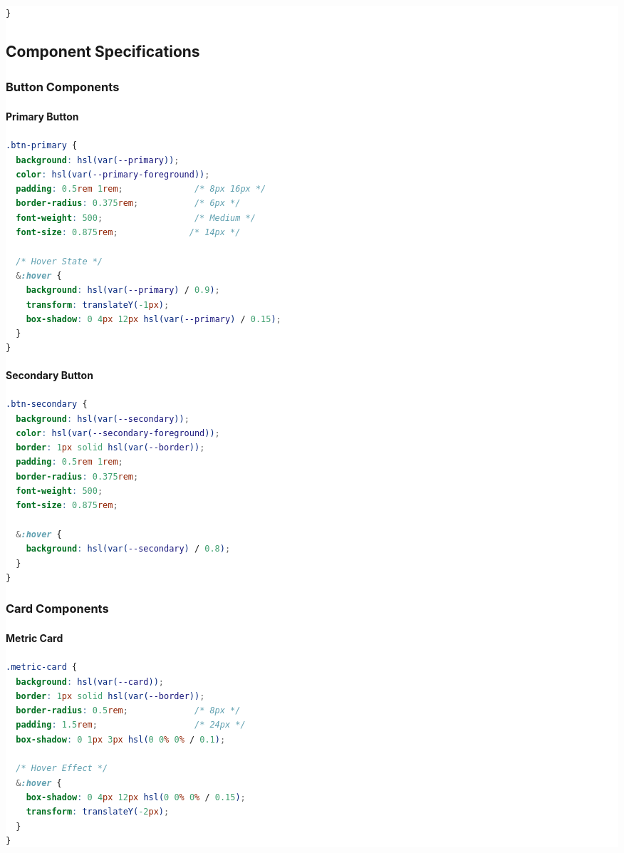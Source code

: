```css
}
```

## Component Specifications

### Button Components

#### Primary Button
```css
.btn-primary {
  background: hsl(var(--primary));
  color: hsl(var(--primary-foreground));
  padding: 0.5rem 1rem;              /* 8px 16px */
  border-radius: 0.375rem;           /* 6px */
  font-weight: 500;                  /* Medium */
  font-size: 0.875rem;              /* 14px */
  
  /* Hover State */
  &:hover {
    background: hsl(var(--primary) / 0.9);
    transform: translateY(-1px);
    box-shadow: 0 4px 12px hsl(var(--primary) / 0.15);
  }
}
```

#### Secondary Button
```css
.btn-secondary {
  background: hsl(var(--secondary));
  color: hsl(var(--secondary-foreground));
  border: 1px solid hsl(var(--border));
  padding: 0.5rem 1rem;
  border-radius: 0.375rem;
  font-weight: 500;
  font-size: 0.875rem;
  
  &:hover {
    background: hsl(var(--secondary) / 0.8);
  }
}
```

### Card Components

#### Metric Card
```css
.metric-card {
  background: hsl(var(--card));
  border: 1px solid hsl(var(--border));
  border-radius: 0.5rem;             /* 8px */
  padding: 1.5rem;                   /* 24px */
  box-shadow: 0 1px 3px hsl(0 0% 0% / 0.1);
  
  /* Hover Effect */
  &:hover {
    box-shadow: 0 4px 12px hsl(0 0% 0% / 0.15);
    transform: translateY(-2px);
  }
}
```
